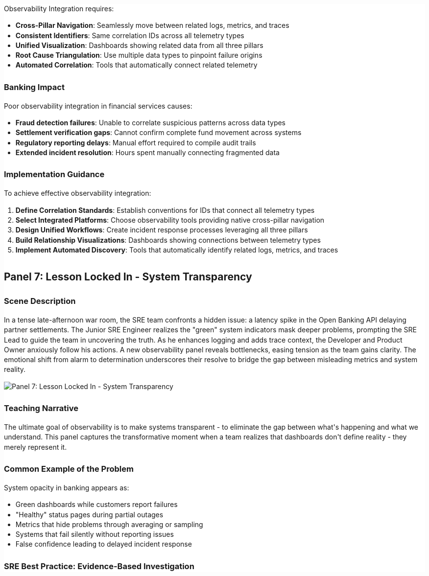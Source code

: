 Observability Integration requires:
- **Cross-Pillar Navigation**: Seamlessly move between related logs, metrics, and traces
- **Consistent Identifiers**: Same correlation IDs across all telemetry types
- **Unified Visualization**: Dashboards showing related data from all three pillars
- **Root Cause Triangulation**: Use multiple data types to pinpoint failure origins
- **Automated Correlation**: Tools that automatically connect related telemetry
### Banking Impact

Poor observability integration in financial services causes:
- **Fraud detection failures**: Unable to correlate suspicious patterns across data types
- **Settlement verification gaps**: Cannot confirm complete fund movement across systems
- **Regulatory reporting delays**: Manual effort required to compile audit trails
- **Extended incident resolution**: Hours spent manually connecting fragmented data
### Implementation Guidance

To achieve effective observability integration:

1. **Define Correlation Standards**: Establish conventions for IDs that connect all telemetry types
2. **Select Integrated Platforms**: Choose observability tools providing native cross-pillar navigation
3. **Design Unified Workflows**: Create incident response processes leveraging all three pillars
4. **Build Relationship Visualizations**: Dashboards showing connections between telemetry types
5. **Implement Automated Discovery**: Tools that automatically identify related logs, metrics, and traces
## Panel 7: Lesson Locked In - System Transparency
### Scene Description

In a tense late-afternoon war room, the SRE team confronts a hidden issue: a latency spike in the Open Banking API delaying partner settlements. The Junior SRE Engineer realizes the "green" system indicators mask deeper problems, prompting the SRE Lead to guide the team in uncovering the truth. As he enhances logging and adds trace context, the Developer and Product Owner anxiously follow his actions. A new observability panel reveals bottlenecks, easing tension as the team gains clarity. The emotional shift from alarm to determination underscores their resolve to bridge the gap between misleading metrics and system reality.

![Panel 7: Lesson Locked In - System Transparency](comics\chapter_01-section_001-panel-7-page.jpg)
### Teaching Narrative

The ultimate goal of observability is to make systems transparent - to eliminate the gap between what's happening and what we understand. This panel captures the transformative moment when a team realizes that dashboards don't define reality - they merely represent it.
### Common Example of the Problem

System opacity in banking appears as:
- Green dashboards while customers report failures
- "Healthy" status pages during partial outages
- Metrics that hide problems through averaging or sampling
- Systems that fail silently without reporting issues
- False confidence leading to delayed incident response
### SRE Best Practice: Evidence-Based Investigation
